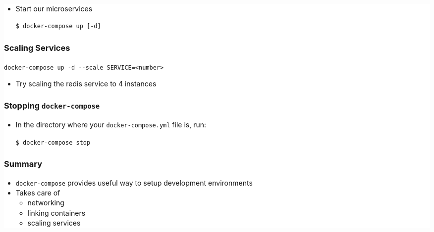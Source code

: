* Start our microservices 
   ```
   $ docker-compose up [-d]
   ```
                    


### Scaling Services
```
docker-compose up -d --scale SERVICE=<number>
```
* Try scaling the redis service to 4 instances 

<asciinema-player class="fragment" data-fragment-index="1" autoplay="1" loop="loop"  font-size="medium" speed="1"
     theme="solarized-light" src="asciinema/docker-compose-scaling-service.json"
     cols="138" rows="15"></asciinema-player>


### Stopping `docker-compose`

* In the directory where your `docker-compose.yml` file is, run:
   ```
   $ docker-compose stop
   ```


### Summary

* `docker-compose` provides useful way to setup development environments
* Takes care of
   * networking
   * linking containers
   * scaling services
